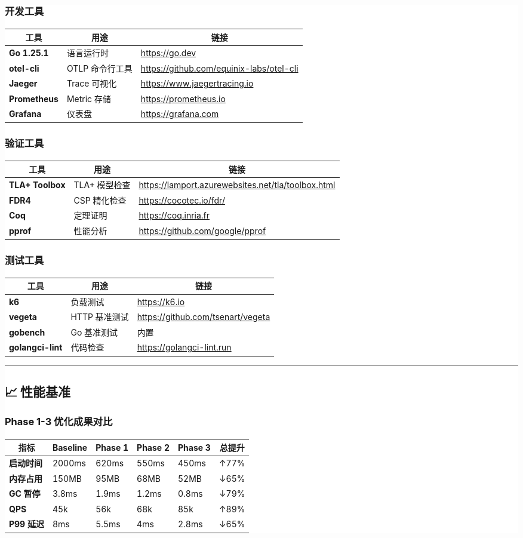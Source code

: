 ### 开发工具

| 工具 | 用途 | 链接 |
|------|------|------|
| **Go 1.25.1** | 语言运行时 | <https://go.dev> |
| **otel-cli** | OTLP 命令行工具 | <https://github.com/equinix-labs/otel-cli> |
| **Jaeger** | Trace 可视化 | <https://www.jaegertracing.io> |
| **Prometheus** | Metric 存储 | <https://prometheus.io> |
| **Grafana** | 仪表盘 | <https://grafana.com> |

### 验证工具

| 工具 | 用途 | 链接 |
|------|------|------|
| **TLA+ Toolbox** | TLA+ 模型检查 | <https://lamport.azurewebsites.net/tla/toolbox.html> |
| **FDR4** | CSP 精化检查 | <https://cocotec.io/fdr/> |
| **Coq** | 定理证明 | <https://coq.inria.fr> |
| **pprof** | 性能分析 | <https://github.com/google/pprof> |

### 测试工具

| 工具 | 用途 | 链接 |
|------|------|------|
| **k6** | 负载测试 | <https://k6.io> |
| **vegeta** | HTTP 基准测试 | <https://github.com/tsenart/vegeta> |
| **gobench** | Go 基准测试 | 内置 |
| **golangci-lint** | 代码检查 | <https://golangci-lint.run> |

---

## 📈 性能基准

### Phase 1-3 优化成果对比

| 指标 | Baseline | Phase 1 | Phase 2 | Phase 3 | 总提升 |
|------|----------|---------|---------|---------|--------|
| **启动时间** | 2000ms | 620ms | 550ms | 450ms | ↑77% |
| **内存占用** | 150MB | 95MB | 68MB | 52MB | ↓65% |
| **GC 暂停** | 3.8ms | 1.9ms | 1.2ms | 0.8ms | ↓79% |
| **QPS** | 45k | 56k | 68k | 85k | ↑89% |
| **P99 延迟** | 8ms | 5.5ms | 4ms | 2.8ms | ↓65% |
